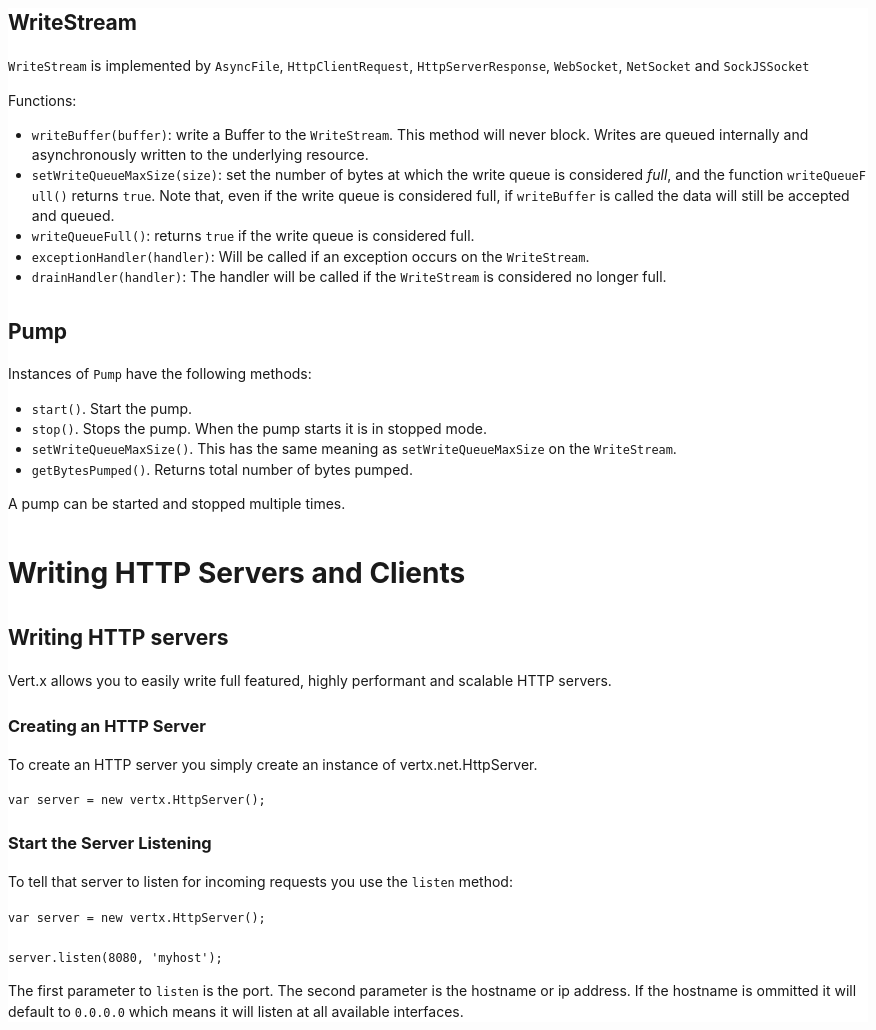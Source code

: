 ## WriteStream

`WriteStream` is implemented by `AsyncFile`, `HttpClientRequest`, `HttpServerResponse`, `WebSocket`, `NetSocket` and `SockJSSocket`

Functions:

* `writeBuffer(buffer)`: write a Buffer to the `WriteStream`. This method will never block. Writes are queued internally and asynchronously written to the underlying resource.
* `setWriteQueueMaxSize(size)`: set the number of bytes at which the write queue is considered *full*, and the function `writeQueueFull()` returns `true`. Note that, even if the write queue is considered full, if `writeBuffer` is called the data will still be accepted and queued.
* `writeQueueFull()`: returns `true` if the write queue is considered full.
* `exceptionHandler(handler)`: Will be called if an exception occurs on the `WriteStream`.
* `drainHandler(handler)`: The handler will be called if the `WriteStream` is considered no longer full.

## Pump

Instances of `Pump` have the following methods:

* `start()`. Start the pump.
* `stop()`. Stops the pump. When the pump starts it is in stopped mode.
* `setWriteQueueMaxSize()`. This has the same meaning as `setWriteQueueMaxSize` on the `WriteStream`.
* `getBytesPumped()`. Returns total number of bytes pumped.

A pump can be started and stopped multiple times.

# Writing HTTP Servers and Clients

## Writing HTTP servers

Vert.x allows you to easily write full featured, highly performant and scalable HTTP servers.

### Creating an HTTP Server

To create an HTTP server you simply create an instance of vertx.net.HttpServer.

    var server = new vertx.HttpServer();
    
### Start the Server Listening    
    
To tell that server to listen for incoming requests you use the `listen` method:

    var server = new vertx.HttpServer();

    server.listen(8080, 'myhost');
    
The first parameter to `listen` is the port. The second parameter is the hostname or ip address. If the hostname is ommitted it will default to `0.0.0.0` which means it will listen at all available interfaces.
